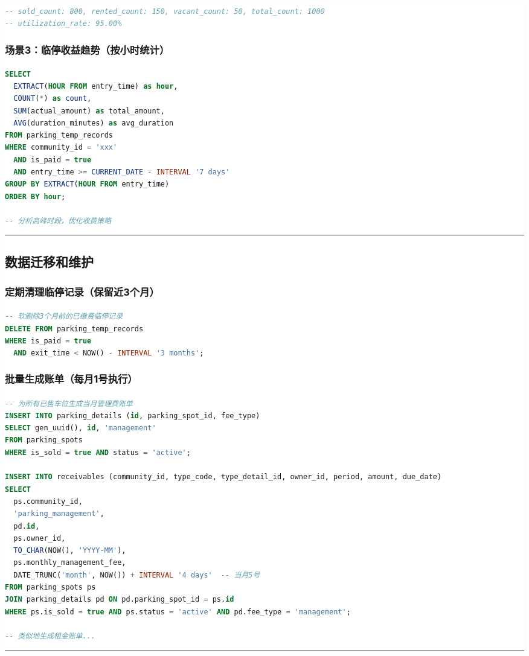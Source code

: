 ```sql
-- sold_count: 800, rented_count: 150, vacant_count: 50, total_count: 1000
-- utilization_rate: 95.00%
```

### 场景3：临停收益趋势（按小时统计）

```sql
SELECT
  EXTRACT(HOUR FROM entry_time) as hour,
  COUNT(*) as count,
  SUM(actual_amount) as total_amount,
  AVG(duration_minutes) as avg_duration
FROM parking_temp_records
WHERE community_id = 'xxx'
  AND is_paid = true
  AND entry_time >= CURRENT_DATE - INTERVAL '7 days'
GROUP BY EXTRACT(HOUR FROM entry_time)
ORDER BY hour;

-- 分析高峰时段，优化收费策略
```

---

## 数据迁移和维护

### 定期清理临停记录（保留近3个月）

```sql
-- 软删除3个月前的已缴费临停记录
DELETE FROM parking_temp_records
WHERE is_paid = true
  AND exit_time < NOW() - INTERVAL '3 months';
```

### 批量生成账单（每月1号执行）

```sql
-- 为所有已售车位生成当月管理费账单
INSERT INTO parking_details (id, parking_spot_id, fee_type)
SELECT gen_uuid(), id, 'management'
FROM parking_spots
WHERE is_sold = true AND status = 'active';

INSERT INTO receivables (community_id, type_code, type_detail_id, owner_id, period, amount, due_date)
SELECT
  ps.community_id,
  'parking_management',
  pd.id,
  ps.owner_id,
  TO_CHAR(NOW(), 'YYYY-MM'),
  ps.monthly_management_fee,
  DATE_TRUNC('month', NOW()) + INTERVAL '4 days'  -- 当月5号
FROM parking_spots ps
JOIN parking_details pd ON pd.parking_spot_id = ps.id
WHERE ps.is_sold = true AND ps.status = 'active' AND pd.fee_type = 'management';

-- 类似地生成租金账单...
```

---